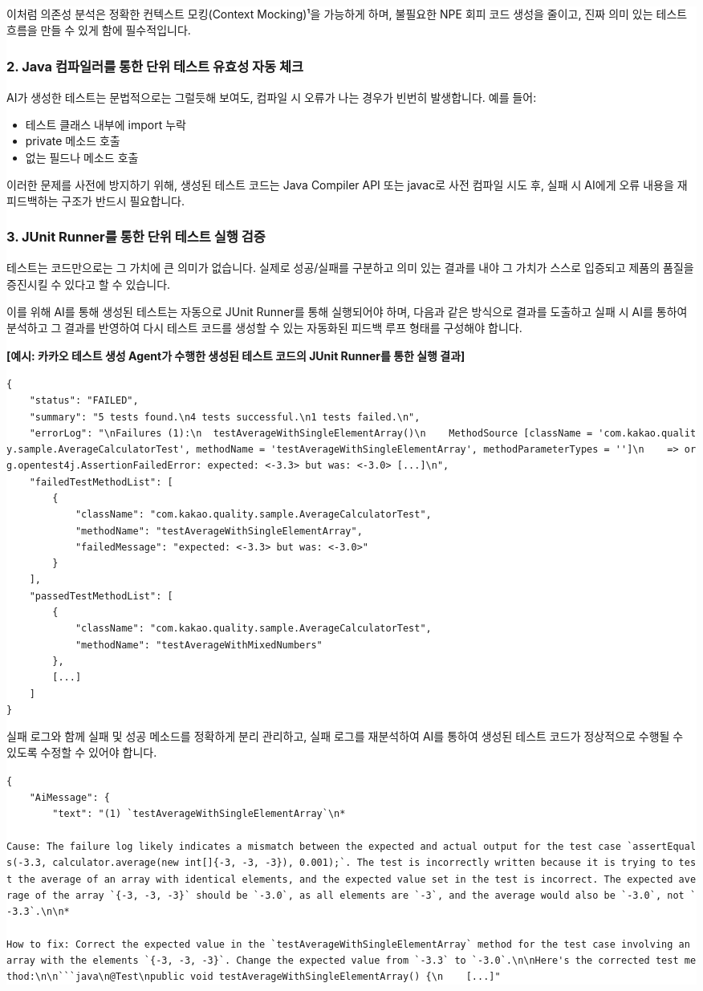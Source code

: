 이처럼 의존성 분석은 정확한 컨텍스트 모킹(Context Mocking)¹을 가능하게 하며, 불필요한 NPE 회피 코드 생성을 줄이고, 진짜 의미 있는 테스트 흐름을 만들 수 있게 함에 필수적입니다.

### 2. Java 컴파일러를 통한 단위 테스트 유효성 자동 체크

AI가 생성한 테스트는 문법적으로는 그럴듯해 보여도, 컴파일 시 오류가 나는 경우가 빈번히 발생합니다. 예를 들어:

- 테스트 클래스 내부에 import 누락
- private 메소드 호출
- 없는 필드나 메소드 호출

이러한 문제를 사전에 방지하기 위해, 생성된 테스트 코드는 Java Compiler API 또는 javac로 사전 컴파일 시도 후, 실패 시 AI에게 오류 내용을 재피드백하는 구조가 반드시 필요합니다.

### 3. JUnit Runner를 통한 단위 테스트 실행 검증

테스트는 코드만으로는 그 가치에 큰 의미가 없습니다. 실제로 성공/실패를 구분하고 의미 있는 결과를 내야 그 가치가 스스로 입증되고 제품의 품질을 증진시킬 수 있다고 할 수 있습니다.

이를 위해 AI를 통해 생성된 테스트는 자동으로 JUnit Runner를 통해 실행되어야 하며, 다음과 같은 방식으로 결과를 도출하고 실패 시 AI를 통하여 분석하고 그 결과를 반영하여 다시 테스트 코드를 생성할 수 있는 자동화된 피드백 루프 형태를 구성해야 합니다.

**[예시: 카카오 테스트 생성 Agent가 수행한 생성된 테스트 코드의 JUnit Runner를 통한 실행 결과]**

```
{
    "status": "FAILED",
    "summary": "5 tests found.\n4 tests successful.\n1 tests failed.\n",
    "errorLog": "\nFailures (1):\n  testAverageWithSingleElementArray()\n    MethodSource [className = 'com.kakao.quality.sample.AverageCalculatorTest', methodName = 'testAverageWithSingleElementArray', methodParameterTypes = '']\n    => org.opentest4j.AssertionFailedError: expected: <-3.3> but was: <-3.0> [...]\n",
    "failedTestMethodList": [
        {
            "className": "com.kakao.quality.sample.AverageCalculatorTest",
            "methodName": "testAverageWithSingleElementArray",
            "failedMessage": "expected: <-3.3> but was: <-3.0>"
        }
    ],
    "passedTestMethodList": [
        {
            "className": "com.kakao.quality.sample.AverageCalculatorTest",
            "methodName": "testAverageWithMixedNumbers"
        },
        [...]
    ]
}
```

실패 로그와 함께 실패 및 성공 메소드를 정확하게 분리 관리하고, 실패 로그를 재분석하여 AI를 통하여 생성된 테스트 코드가 정상적으로 수행될 수 있도록 수정할 수 있어야 합니다.

```
{
    "AiMessage": {
        "text": "(1) `testAverageWithSingleElementArray`\n* 

Cause: The failure log likely indicates a mismatch between the expected and actual output for the test case `assertEquals(-3.3, calculator.average(new int[]{-3, -3, -3}), 0.001);`. The test is incorrectly written because it is trying to test the average of an array with identical elements, and the expected value set in the test is incorrect. The expected average of the array `{-3, -3, -3}` should be `-3.0`, as all elements are `-3`, and the average would also be `-3.0`, not `-3.3`.\n\n* 

How to fix: Correct the expected value in the `testAverageWithSingleElementArray` method for the test case involving an array with the elements `{-3, -3, -3}`. Change the expected value from `-3.3` to `-3.0`.\n\nHere's the corrected test method:\n\n```java\n@Test\npublic void testAverageWithSingleElementArray() {\n    [...]"

```